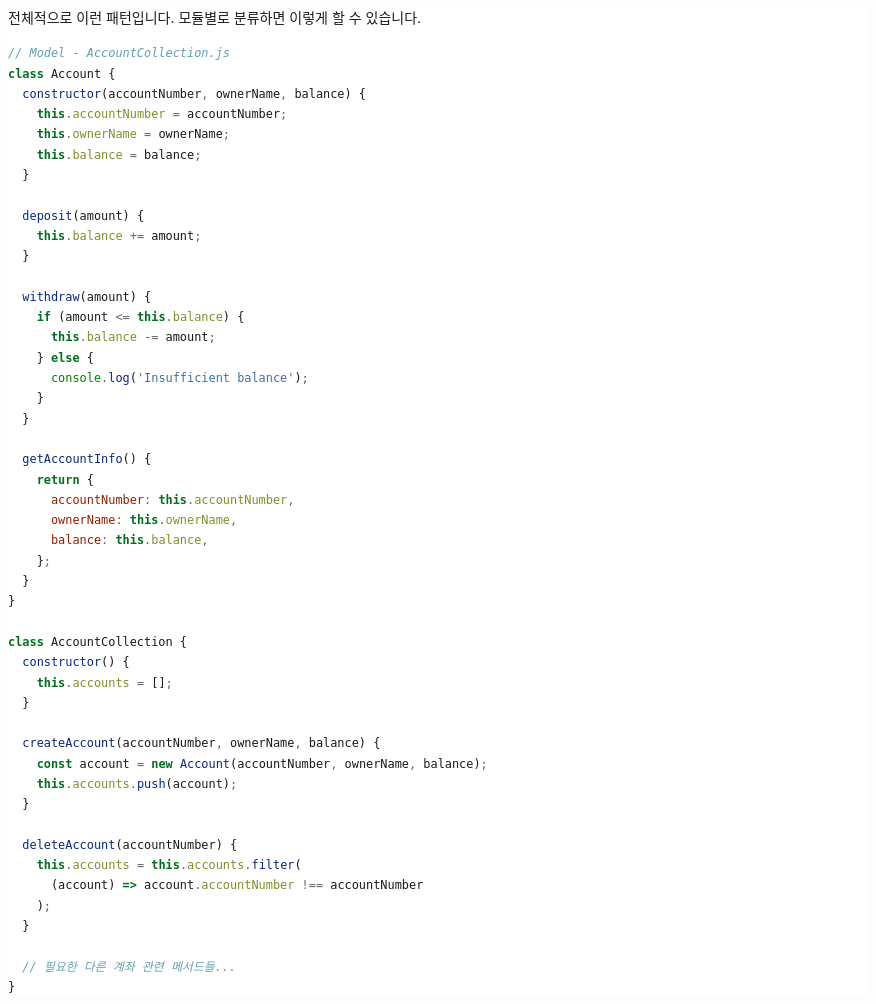 전체적으로 이런 패턴입니다. 모듈별로 분류하면 이렇게 할 수 있습니다.

```js
// Model - AccountCollection.js
class Account {
  constructor(accountNumber, ownerName, balance) {
    this.accountNumber = accountNumber;
    this.ownerName = ownerName;
    this.balance = balance;
  }

  deposit(amount) {
    this.balance += amount;
  }

  withdraw(amount) {
    if (amount <= this.balance) {
      this.balance -= amount;
    } else {
      console.log('Insufficient balance');
    }
  }

  getAccountInfo() {
    return {
      accountNumber: this.accountNumber,
      ownerName: this.ownerName,
      balance: this.balance,
    };
  }
}

class AccountCollection {
  constructor() {
    this.accounts = [];
  }

  createAccount(accountNumber, ownerName, balance) {
    const account = new Account(accountNumber, ownerName, balance);
    this.accounts.push(account);
  }

  deleteAccount(accountNumber) {
    this.accounts = this.accounts.filter(
      (account) => account.accountNumber !== accountNumber
    );
  }

  // 필요한 다른 계좌 관련 메서드들...
}
```
